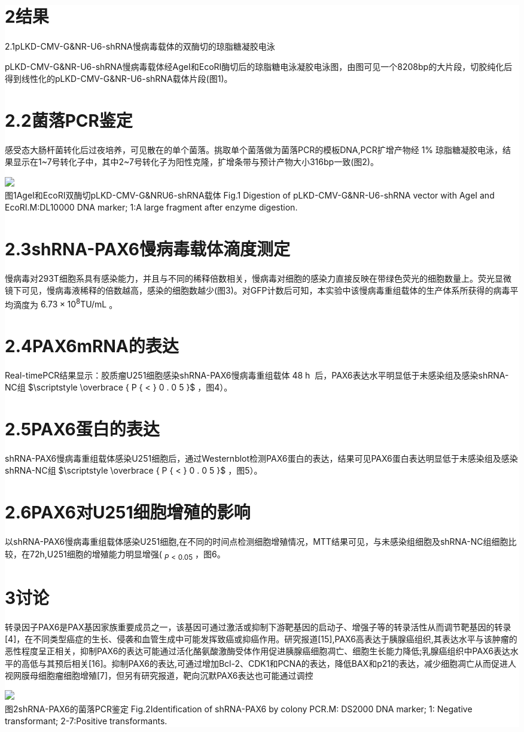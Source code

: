# 2结果

2.1pLKD-CMV-G&NR-U6-shRNA慢病毒载体的双酶切的琼脂糖凝胶电泳

pLKD-CMV-G&NR-U6-shRNA慢病毒载体经AgeI和EcoRI酶切后的琼脂糖电泳凝胶电泳图，由图可见一个8208bp的大片段，切胶纯化后得到线性化的pLKD-CMV-G&NR-U6-shRNA载体片段(图1)。

# 2.2菌落PCR鉴定

感受态大肠杆菌转化后过夜培养，可见散在的单个菌落。挑取单个菌落做为菌落PCR的模板DNA,PCR扩增产物经 $1 \%$ 琼脂糖凝胶电泳，结果显示在1\~7号转化子中，其中2\~7号转化子为阳性克隆，扩增条带与预计产物大小316bp一致(图2)。

![](images/d3c3a227ac65b9333c49f5da55d3fccdc25394b807c115b026c4825b1c76dd6e.jpg)  
图1AgeI和EcoRI双酶切pLKD-CMV-G&NRU6-shRNA载体 Fig.1 Digestion of pLKD-CMV-G&NR-U6-shRNA vector with AgeI and EcoRI.M:DL10000 DNA marker; 1:A large fragment after enzyme digestion.

# 2.3shRNA-PAX6慢病毒载体滴度测定

慢病毒对293T细胞系具有感染能力，并且与不同的稀释倍数相关，慢病毒对细胞的感染力直接反映在带绿色荧光的细胞数量上。荧光显微镜下可见，慢病毒液稀释的倍数越高，感染的细胞数越少(图3)。对GFP计数后可知，本实验中该慢病毒重组载体的生产体系所获得的病毒平均滴度为 $6 . 7 3 { \times } 1 0 ^ { 8 } \mathrm { T U / m L }$ 。

# 2.4PAX6mRNA的表达

Real-timePCR结果显示：胶质瘤U251细胞感染shRNA-PAX6慢病毒重组载体 $4 8 \mathrm { ~ h ~ }$ 后，PAX6表达水平明显低于未感染组及感染shRNA-NC组 $\scriptstyle \overbrace { P { < } 0 . 0 5 }$ ，图4）。

# 2.5PAX6蛋白的表达

shRNA-PAX6慢病毒重组载体感染U251细胞后，通过Westernblot检测PAX6蛋白的表达，结果可见PAX6蛋白表达明显低于未感染组及感染shRNA-NC组 $\scriptstyle \overbrace { P { < } 0 . 0 5 }$ ，图5）。

# 2.6PAX6对U251细胞增殖的影响

以shRNA-PAX6慢病毒重组载体感染U251细胞,在不同的时间点检测细胞增殖情况，MTT结果可见，与未感染组细胞及shRNA-NC组细胞比较，在72h,U251细胞的增殖能力明显增强( $_ { P < 0 . 0 5 }$ ，图6。

# 3讨论

转录因子PAX6是PAX基因家族重要成员之一，该基因可通过激活或抑制下游靶基因的启动子、增强子等的转录活性从而调节靶基因的转录[4]，在不同类型癌症的生长、侵袭和血管生成中可能发挥致癌或抑癌作用。研究报道[15],PAX6高表达于胰腺癌组织,其表达水平与该肿瘤的恶性程度呈正相关，抑制PAX6的表达可能通过活化酪氨酸激酶受体作用促进胰腺癌细胞凋亡、细胞生长能力降低;乳腺癌组织中PAX6表达水平的高低与其预后相关[16]。抑制PAX6的表达,可通过增加Bcl-2、CDK1和PCNA的表达，降低BAX和p21的表达，减少细胞凋亡从而促进人视网膜母细胞瘤细胞增殖[7]，但另有研究报道，靶向沉默PAX6表达也可能通过调控

![](images/3a2eba6b63a11e2f10e1abcb8f729d5d52cae914467d0b17e364873bad0b565f.jpg)  
图2shRNA-PAX6的菌落PCR鉴定 Fig.2Identification of shRNA-PAX6 by colony PCR.M: DS2000 DNA marker; 1: Negative transformant; 2-7:Positive transformants.
